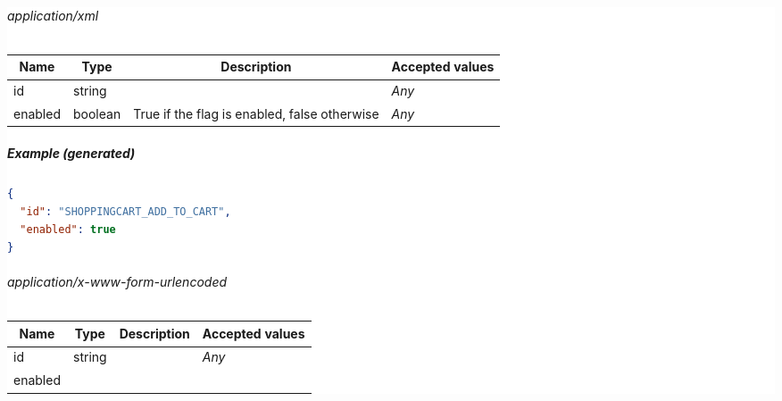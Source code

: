 
###### application/xml



<table>
  <thead>
    <tr>
      <th>Name</th>
      <th>Type</th>
      <th>Description</th>
      <th>Accepted values</th>
    </tr>
  </thead>
  <tbody>
      <tr>
        <td>id</td>
        <td>
          string
        </td>
        <td></td>
        <td><em>Any</em></td>
      </tr>
      <tr>
        <td>enabled</td>
        <td>
          boolean
        </td>
        <td>True if the flag is enabled, false otherwise</td>
        <td><em>Any</em></td>
      </tr>
  </tbody>
</table>


##### Example _(generated)_

```json
{
  "id": "SHOPPINGCART_ADD_TO_CART",
  "enabled": true
}
```


###### application/x-www-form-urlencoded



<table>
  <thead>
    <tr>
      <th>Name</th>
      <th>Type</th>
      <th>Description</th>
      <th>Accepted values</th>
    </tr>
  </thead>
  <tbody>
      <tr>
        <td>id</td>
        <td>
          string
        </td>
        <td></td>
        <td><em>Any</em></td>
      </tr>
      <tr>
        <td>enabled</td>